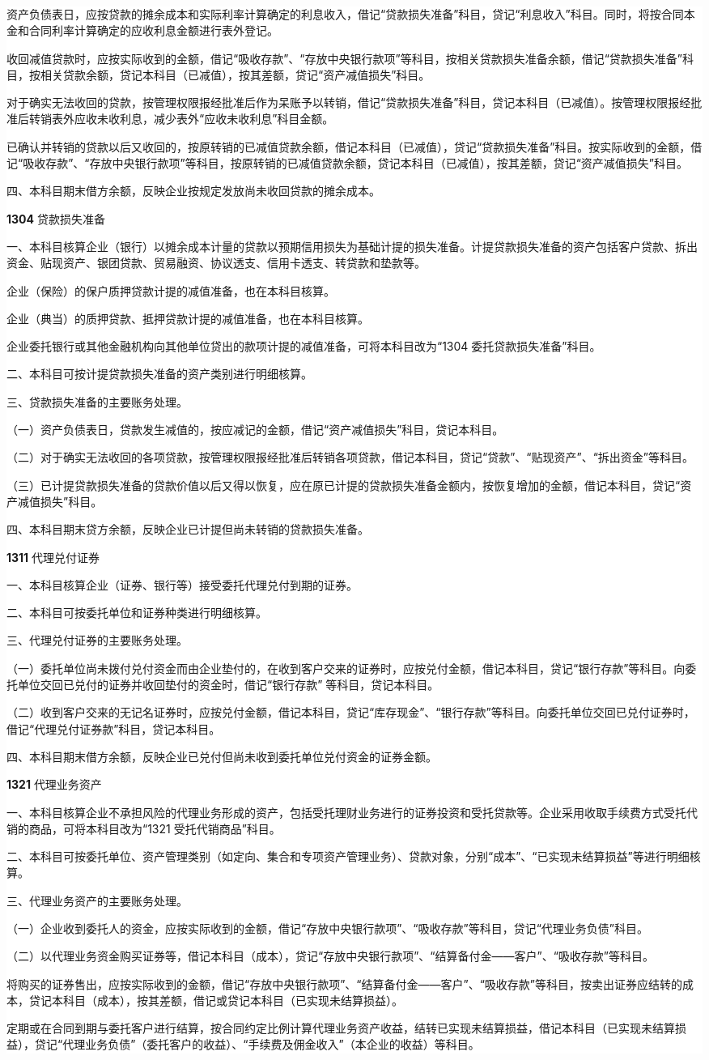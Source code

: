资产负债表日，应按贷款的摊余成本和实际利率计算确定的利息收入，借记“贷款损失准备”科目，贷记“利息收入”科目。同时，将按合同本金和合同利率计算确定的应收利息金额进行表外登记。

收回减值贷款时，应按实际收到的金额，借记“吸收存款”、“存放中央银行款项”等科目，按相关贷款损失准备余额，借记“贷款损失准备”科目，按相关贷款余额，贷记本科目（已减值），按其差额，贷记“资产减值损失”科目。

对于确实无法收回的贷款，按管理权限报经批准后作为呆账予以转销，借记“贷款损失准备”科目，贷记本科目（已减值）。按管理权限报经批准后转销表外应收未收利息，减少表外“应收未收利息”科目金额。

已确认并转销的贷款以后又收回的，按原转销的已减值贷款余额，借记本科目（已减值），贷记“贷款损失准备”科目。按实际收到的金额，借记“吸收存款”、“存放中央银行款项”等科目，按原转销的已减值贷款余额，贷记本科目（已减值），按其差额，贷记“资产减值损失”科目。

四、本科目期末借方余额，反映企业按规定发放尚未收回贷款的摊余成本。

**1304** 贷款损失准备

一、本科目核算企业（银行）以摊余成本计量的贷款以预期信用损失为基础计提的损失准备。计提贷款损失准备的资产包括客户贷款、拆出资金、贴现资产、银团贷款、贸易融资、协议透支、信用卡透支、转贷款和垫款等。

企业（保险）的保户质押贷款计提的减值准备，也在本科目核算。

企业（典当）的质押贷款、抵押贷款计提的减值准备，也在本科目核算。

企业委托银行或其他金融机构向其他单位贷出的款项计提的减值准备，可将本科目改为“1304 委托贷款损失准备”科目。

二、本科目可按计提贷款损失准备的资产类别进行明细核算。

三、贷款损失准备的主要账务处理。

（一）资产负债表日，贷款发生减值的，按应减记的金额，借记“资产减值损失”科目，贷记本科目。

（二）对于确实无法收回的各项贷款，按管理权限报经批准后转销各项贷款，借记本科目，贷记“贷款”、“贴现资产”、“拆出资金”等科目。

（三）已计提贷款损失准备的贷款价值以后又得以恢复，应在原已计提的贷款损失准备金额内，按恢复增加的金额，借记本科目，贷记“资产减值损失”科目。

四、本科目期末贷方余额，反映企业已计提但尚未转销的贷款损失准备。

**1311** 代理兑付证券

一、本科目核算企业（证券、银行等）接受委托代理兑付到期的证券。

二、本科目可按委托单位和证券种类进行明细核算。

三、代理兑付证券的主要账务处理。

（一）委托单位尚未拨付兑付资金而由企业垫付的，在收到客户交来的证券时，应按兑付金额，借记本科目，贷记“银行存款”等科目。向委托单位交回已兑付的证券并收回垫付的资金时，借记“银行存款” 等科目，贷记本科目。

（二）收到客户交来的无记名证券时，应按兑付金额，借记本科目，贷记“库存现金”、“银行存款”等科目。向委托单位交回已兑付证券时，借记“代理兑付证券款”科目，贷记本科目。

四、本科目期末借方余额，反映企业已兑付但尚未收到委托单位兑付资金的证券金额。

**1321** 代理业务资产

一、本科目核算企业不承担风险的代理业务形成的资产，包括受托理财业务进行的证券投资和受托贷款等。企业采用收取手续费方式受托代销的商品，可将本科目改为“1321 受托代销商品”科目。

二、本科目可按委托单位、资产管理类别（如定向、集合和专项资产管理业务）、贷款对象，分别“成本”、“已实现未结算损益”等进行明细核算。

三、代理业务资产的主要账务处理。

（一）企业收到委托人的资金，应按实际收到的金额，借记“存放中央银行款项”、“吸收存款”等科目，贷记“代理业务负债”科目。

（二）以代理业务资金购买证券等，借记本科目（成本），贷记“存放中央银行款项”、“结算备付金——客户”、“吸收存款”等科目。

将购买的证券售出，应按实际收到的金额，借记“存放中央银行款项”、“结算备付金——客户”、“吸收存款”等科目，按卖出证券应结转的成本，贷记本科目（成本），按其差额，借记或贷记本科目（已实现未结算损益）。

定期或在合同到期与委托客户进行结算，按合同约定比例计算代理业务资产收益，结转已实现未结算损益，借记本科目（已实现未结算损益），贷记“代理业务负债”（委托客户的收益）、“手续费及佣金收入”（本企业的收益）等科目。
